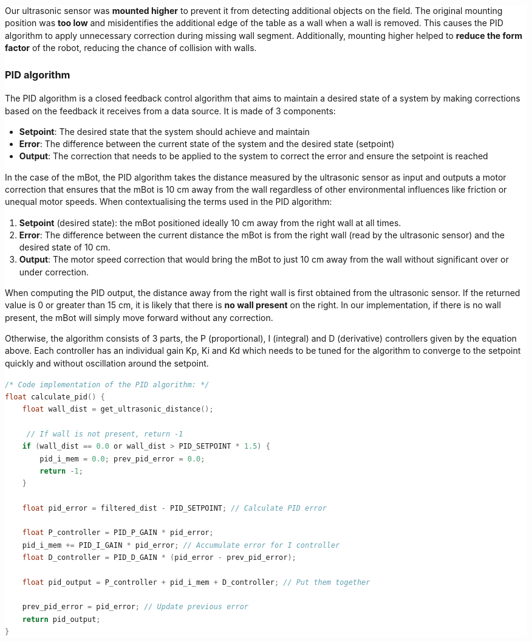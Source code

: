 Our ultrasonic sensor was **mounted higher** to prevent it from detecting additional objects on the field. The original mounting position was **too low** and misidentifies the additional edge of the table as a wall when a wall is removed. This causes the PID algorithm to apply unnecessary correction during missing wall segment. Additionally, mounting higher helped to **reduce the form factor** of the robot, reducing the chance of collision with walls.

### PID algorithm
The PID algorithm is a closed feedback control algorithm that aims to maintain a desired state of a system by making corrections based on the feedback it receives from a data source. It is made of 3 components: 

- **Setpoint**: The desired state that the system should achieve and maintain
- **Error**: The difference between the current state of the system and the desired state (setpoint)
- **Output**: The correction that needs to be applied to the system to correct the error and ensure the setpoint is reached

In the case of the mBot, the PID algorithm takes the distance measured by the ultrasonic sensor as input and outputs a motor correction that ensures that the mBot is 10 cm away from the wall regardless of other environmental influences like friction or unequal motor speeds. When contextualising the terms used in the PID algorithm:

1. **Setpoint** (desired state): the mBot positioned ideally 10 cm away from the right wall at all times. 
2. **Error**: The difference between the current distance the mBot is from the right wall (read by the ultrasonic sensor) and the desired state of 10 cm. 
3. **Output**: The motor speed correction that would bring the mBot to just 10 cm away from the wall without significant over or under correction. 

When computing the PID output, the distance away from the right wall is first obtained from the ultrasonic sensor. If the returned value is 0 or greater than 15 cm, it is likely that there is **no wall present** on the right. In our implementation, if there is no wall present, the mBot will simply move forward without any correction. 

Otherwise, the algorithm consists of 3 parts, the P (proportional), I (integral) and D (derivative) controllers given by the equation above. Each controller has an individual gain Kp, Ki and Kd which needs to be tuned for the algorithm to converge to the setpoint quickly and without oscillation around the setpoint. 

```c
/* Code implementation of the PID algorithm: */
float calculate_pid() {
    float wall_dist = get_ultrasonic_distance();

     // If wall is not present, return -1
    if (wall_dist == 0.0 or wall_dist > PID_SETPOINT * 1.5) {
        pid_i_mem = 0.0; prev_pid_error = 0.0;
        return -1;
    }
    
    float pid_error = filtered_dist - PID_SETPOINT; // Calculate PID error

    float P_controller = PID_P_GAIN * pid_error;
    pid_i_mem += PID_I_GAIN * pid_error; // Accumulate error for I controller
    float D_controller = PID_D_GAIN * (pid_error - prev_pid_error);

    float pid_output = P_controller + pid_i_mem + D_controller; // Put them together

    prev_pid_error = pid_error; // Update previous error
    return pid_output;
}
```
